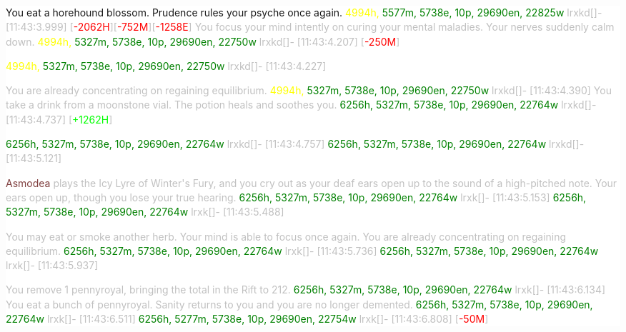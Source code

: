 You eat a horehound blossom.
Prudence rules your psyche once again.
</font><font color="#FFFF00">4994h,</font><font color="#008000"> 5577m, 5738e, 10p, 29690en, 22825w</font><font color="#C0C0C0"> lrxkd[]- [11:43:3.999] [</font><font color="#FF0000">-2062H</font><font color="#C0C0C0">][</font><font color="#FF0000">-752M</font><font color="#C0C0C0">][</font><font color="#FF0000">-1258E</font><font color="#C0C0C0">]
You focus your mind intently on curing your mental maladies.
Your nerves suddenly calm down.
</font><font color="#FFFF00">4994h,</font><font color="#008000"> 5327m, 5738e, 10p, 29690en, 22750w</font><font color="#C0C0C0"> lrxkd[]- [11:43:4.207] [</font><font color="#FF0000">-250M</font><font color="#C0C0C0">]

</font><font color="#FFFF00">4994h,</font><font color="#008000"> 5327m, 5738e, 10p, 29690en, 22750w</font><font color="#C0C0C0"> lrxkd[]- [11:43:4.227] 

You are already concentrating on regaining equilibrium.
</font><font color="#FFFF00">4994h,</font><font color="#008000"> 5327m, 5738e, 10p, 29690en, 22750w</font><font color="#C0C0C0"> lrxkd[]- [11:43:4.390] 
You take a drink from a moonstone vial.
The potion heals and soothes you.
</font><font color="#008000">6256h, 5327m, 5738e, 10p, 29690en, 22764w</font><font color="#C0C0C0"> lrxkd[]- [11:43:4.737] [</font><font color="#00FF00">+1262H</font><font color="#C0C0C0">]

</font><font color="#008000">6256h, 5327m, 5738e, 10p, 29690en, 22764w</font><font color="#C0C0C0"> lrxkd[]- [11:43:4.757] 
</font><font color="#008000">6256h, 5327m, 5738e, 10p, 29690en, 22764w</font><font color="#C0C0C0"> lrxkd[]- [11:43:5.121] 

</font><font color="#804040">Asmodea</font><font color="#C0C0C0"> plays the Icy Lyre of Winter's Fury, and you cry out as your deaf ears open up to the sound of a high-pitched note.
Your ears open up, though you lose your true hearing.
</font><font color="#008000">6256h, 5327m, 5738e, 10p, 29690en, 22764w</font><font color="#C0C0C0"> lrxk[]- [11:43:5.153] 
</font><font color="#008000">6256h, 5327m, 5738e, 10p, 29690en, 22764w</font><font color="#C0C0C0"> lrxk[]- [11:43:5.488] 

You may eat or smoke another herb.
Your mind is able to focus once again.
You are already concentrating on regaining equilibrium.
</font><font color="#008000">6256h, 5327m, 5738e, 10p, 29690en, 22764w</font><font color="#C0C0C0"> lrxk[]- [11:43:5.736] 
</font><font color="#008000">6256h, 5327m, 5738e, 10p, 29690en, 22764w</font><font color="#C0C0C0"> lrxk[]- [11:43:5.937] 

You remove 1 pennyroyal, bringing the total in the Rift to 212.
</font><font color="#008000">6256h, 5327m, 5738e, 10p, 29690en, 22764w</font><font color="#C0C0C0"> lrxk[]- [11:43:6.134] 
You eat a bunch of pennyroyal.
Sanity returns to you and you are no longer demented.
</font><font color="#008000">6256h, 5327m, 5738e, 10p, 29690en, 22764w</font><font color="#C0C0C0"> lrxk[]- [11:43:6.511] 
</font><font color="#008000">6256h, 5277m, 5738e, 10p, 29690en, 22754w</font><font color="#C0C0C0"> lrxk[]- [11:43:6.808] [</font><font color="#FF0000">-50M</font><font color="#C0C0C0">]
